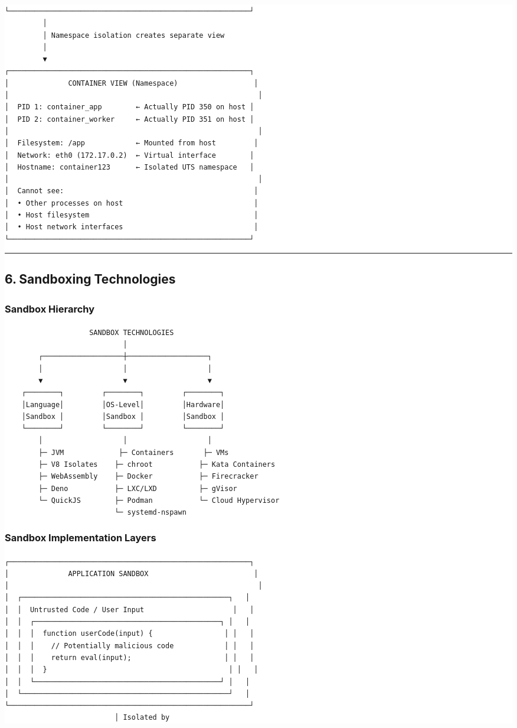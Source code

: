 ```
└─────────────────────────────────────────────────────────┘
         │
         │ Namespace isolation creates separate view
         │
         ▼
┌─────────────────────────────────────────────────────────┐
│              CONTAINER VIEW (Namespace)                  │
│                                                           │
│  PID 1: container_app        ← Actually PID 350 on host │
│  PID 2: container_worker     ← Actually PID 351 on host │
│                                                           │
│  Filesystem: /app            ← Mounted from host         │
│  Network: eth0 (172.17.0.2)  ← Virtual interface        │
│  Hostname: container123      ← Isolated UTS namespace   │
│                                                           │
│  Cannot see:                                             │
│  • Other processes on host                               │
│  • Host filesystem                                       │
│  • Host network interfaces                               │
└─────────────────────────────────────────────────────────┘
```

---

## 6. Sandboxing Technologies

### Sandbox Hierarchy

```
                    SANDBOX TECHNOLOGIES
                            │
        ┌───────────────────┼───────────────────┐
        │                   │                   │
        ▼                   ▼                   ▼
    ┌────────┐         ┌────────┐         ┌────────┐
    │Language│         │OS-Level│         │Hardware│
    │Sandbox │         │Sandbox │         │Sandbox │
    └────────┘         └────────┘         └────────┘
        │                   │                   │
        ├─ JVM             ├─ Containers       ├─ VMs
        ├─ V8 Isolates    ├─ chroot           ├─ Kata Containers
        ├─ WebAssembly    ├─ Docker           ├─ Firecracker
        ├─ Deno           ├─ LXC/LXD          ├─ gVisor
        └─ QuickJS        ├─ Podman           └─ Cloud Hypervisor
                          └─ systemd-nspawn
```

### Sandbox Implementation Layers

```
┌─────────────────────────────────────────────────────────┐
│              APPLICATION SANDBOX                         │
│                                                           │
│  ┌─────────────────────────────────────────────────┐   │
│  │  Untrusted Code / User Input                     │   │
│  │  ┌────────────────────────────────────────────┐ │   │
│  │  │  function userCode(input) {                 │ │   │
│  │  │    // Potentially malicious code            │ │   │
│  │  │    return eval(input);                      │ │   │
│  │  │  }                                           │ │   │
│  │  └────────────────────────────────────────────┘ │   │
│  └─────────────────────────────────────────────────┘   │
└─────────────────────────────────────────────────────────┘
                          │ Isolated by
```